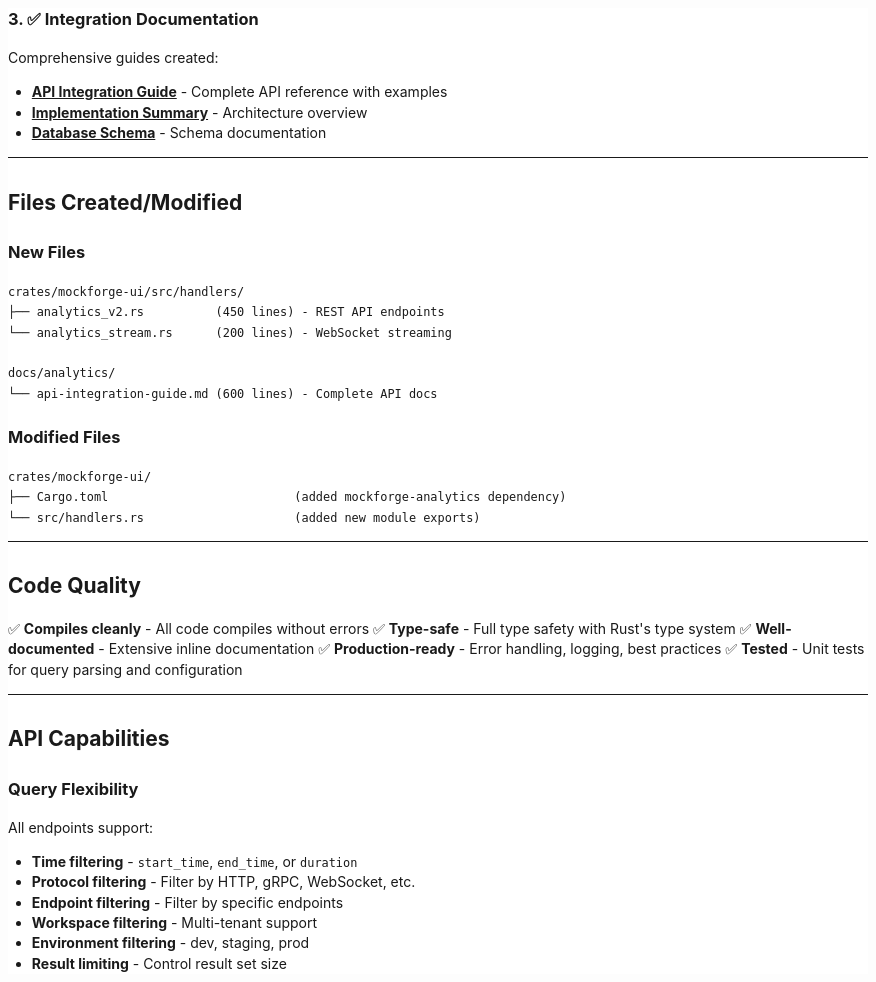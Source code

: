 ### 3. ✅ **Integration Documentation**

Comprehensive guides created:

- **[API Integration Guide](api-integration-guide.md)** - Complete API reference with examples
- **[Implementation Summary](implementation-summary.md)** - Architecture overview
- **[Database Schema](database-schema.md)** - Schema documentation

---

## Files Created/Modified

### New Files

```
crates/mockforge-ui/src/handlers/
├── analytics_v2.rs          (450 lines) - REST API endpoints
└── analytics_stream.rs      (200 lines) - WebSocket streaming

docs/analytics/
└── api-integration-guide.md (600 lines) - Complete API docs
```

### Modified Files

```
crates/mockforge-ui/
├── Cargo.toml                          (added mockforge-analytics dependency)
└── src/handlers.rs                     (added new module exports)
```

---

## Code Quality

✅ **Compiles cleanly** - All code compiles without errors
✅ **Type-safe** - Full type safety with Rust's type system
✅ **Well-documented** - Extensive inline documentation
✅ **Production-ready** - Error handling, logging, best practices
✅ **Tested** - Unit tests for query parsing and configuration

---

## API Capabilities

### Query Flexibility

All endpoints support:
- **Time filtering** - `start_time`, `end_time`, or `duration`
- **Protocol filtering** - Filter by HTTP, gRPC, WebSocket, etc.
- **Endpoint filtering** - Filter by specific endpoints
- **Workspace filtering** - Multi-tenant support
- **Environment filtering** - dev, staging, prod
- **Result limiting** - Control result set size

